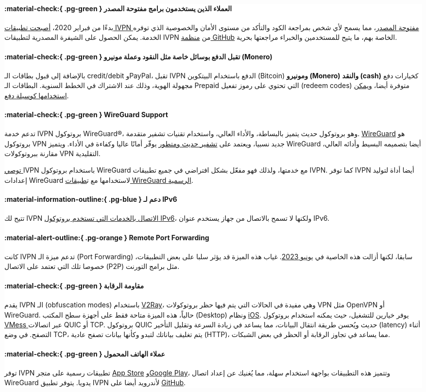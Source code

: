 #### :material-check:{ .pg-green } العملاء الذين يستخدمون برامج مفتوحة المصدر

بدءًا من فبراير 2020، [أصبحت تطبيقات IVPN مفتوحة المصدر](https://ivpn.net/blog/ivpn-applications-are-now-open-source)، مما يسمح لأي شخص بمراجعة الكود والتأكد من مستوى الأمان والخصوصية الذي توفره الخدمة. يمكن الحصول على الشيفرة المصدرية لتطبيقات IVPN من [منظمة GitHub](https://github.com/ivpn) الخاصة بهم، ما يتيح للمستخدمين والخبراء مراجعتها بحرية.

#### :material-check:{ .pg-green } تقبل الدفع بوسائل خاصة مثل النقود وعملة مونيرو (Monero)

بالإضافة إلى قبول بطاقات الـ credit/debit وPayPal، تقبل IVPN الدفع باستخدام البيتكوين (Bitcoin) **ومونيرو (Monero)** **والنقد (cash)** كخيارات دفع مجهولة الهوية، وذلك عند الاشتراك في الخطط السنوية. البطاقات الـ Prepaid التي تحتوي على رموز تفعيل (redeem codes) متوفرة أيضا، [ويمكن استخدامها كوسيلة دفع](https://ivpn.net/knowledgebase/billing/voucher-cards-faq).

#### :material-check:{ .pg-green } WireGuard Support

تدعم خدمة IVPN بروتوكول WireGuard®، وهو بروتوكول حديث يتميز بالبساطة، والأداء العالي، واستخدام تقنيات تشفير متقدمة. [WireGuard](https://wireguard.com) هو بروتوكول VPN جديد نسبيا، ويعتمد على [تشفير حديث ومتطور](https://wireguard.com/protocol) يوفّر أمانًا عاليا وكفاءة في الأداء. ويتميز WireGuard أيضا بتصميمه البسيط وأدائه العالي، مقارنة ببروتوكولات VPN التقليدية.

[توصي ](https://ivpn.net/wireguard)IVPN باستخدام بروتوكول WireGuard مع خدمتها، ولذلك فهو مفعّل بشكل افتراضي في جميع تطبيقات IVPN. كما توفر IVPN أيضا أداة لتوليد إعدادات WireGuard لاستخدامها مع ت[طبيقات WireGuard الرسمية](https://wireguard.com/install).

#### :material-information-outline:{ .pg-blue } دعم لـ IPv6

تتيح لك IVPN [الاتصال بالخدمات التي تستخدم بروتوكول IPv6](https://ivpn.net/knowledgebase/general/do-you-support-ipv6)، ولكنها لا تسمح بالاتصال من جهاز يستخدم عنوان IPv6.

#### :material-alert-outline:{ .pg-orange } Remote Port Forwarding

كانت IVPN تدعم ميزة الـ (Port Forwarding) سابقا، لكنها أزالت هذه الخاصية في [يونيو 2023](https://ivpn.net/blog/gradual-removal-of-port-forwarding). غياب هذه الميزة قد يؤثر سلبا على بعض التطبيقات، خصوصا تلك التي تعتمد على الاتصال (P2P) مثل برامج التورنت.

#### :material-check:{ .pg-green } مقاومة الرقابة

يقدم IVPN الـ (obfuscation modes) باستخدام [V2Ray](https://v2ray.com/en/index.html)، وهي مفيدة في الحالات التي يتم فيها حظر بروتوكولات VPN مثل OpenVPN أو WireGuard. حالياً، هذه الميزة متاحة فقط على أجهزة سطح المكتب (Desktop) ونظام [iOS](https://ivpn.net/knowledgebase/ios/v2ray). يوفر خيارين للتشغيل، حيث يمكنه استخدام بروتوكول [VMess ](https://guide.v2fly.org/en_US/basics/vmess.html)عبر اتصالات QUIC أو TCP. بروتوكول QUIC حديث ويُحسن طريقة انتقال البيانات، مما يساعد في زيادة السرعة وتقليل التأخير (latency) أثناء التصفح. في وضع TCP، يتم تغليف بياناتك لتبدو وكأنها بيانات تصفح عادية (HTTP)، مما يساعد في تجاوز الرقابة أو الحظر في بعض الشبكات.

#### :material-check:{ .pg-green } عملاء الهاتف المحمول

توفر IVPN تطبيقات رسمية على متجر [App Store](https://apps.apple.com/app/id1193122683) و[Google Play](https://play.google.com/store/apps/details?id=net.ivpn.client)، وتتميز هذه التطبيقات بواجهة استخدام سهلة، مما يُغنيك عن إعداد اتصال WireGuard يدويا. يتوفر تطبيق IVPN لأندرويد أيضا على [GitHub](https://github.com/ivpn/android-app/releases).
